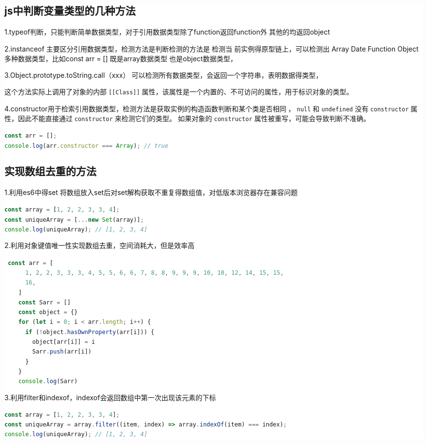 ## js中判断变量类型的几种方法

1.typeof判断，只能判断简单数据类型，对于引用数据类型除了function返回function外 其他的均返回object

2.instanceof 主要区分引用数据类型，检测方法是判断检测的方法是 检测当 前实例得原型链上，可以检测出 Array Date Function Object多种数据类型，比如const arr = [] 既是array数据类型 也是object数据类型，

3.Object.prototype.toString.call（xxx） 可以检测所有数据类型，会返回一个字符串，表明数据得类型，

 这个方法实际上调用了对象的内部 `[[Class]]` 属性，该属性是一个内置的、不可访问的属性，用于标识对象的类型。 

4.constructor用于检索引用数据类型，检测方法是获取实例的构造函数判断和某个类是否相同 ， `null` 和 `undefined` 没有 `constructor` 属性，因此不能直接通过 `constructor` 来检测它们的类型。  如果对象的 `constructor` 属性被重写，可能会导致判断不准确。 

```javascript
const arr = [];
console.log(arr.constructor === Array); // true
```



## 实现数组去重的方法

1.利用es6中得set 将数组放入set后对set解构获取不重复得数组值，对低版本浏览器存在兼容问题

```javascript
const array = [1, 2, 2, 3, 3, 4];
const uniqueArray = [...new Set(array)];
console.log(uniqueArray); // [1, 2, 3, 4]
```

2.利用对象键值唯一性实现数组去重，空间消耗大，但是效率高

```javascript
 const arr = [
      1, 2, 2, 3, 3, 3, 4, 5, 5, 6, 6, 7, 8, 8, 9, 9, 9, 10, 10, 12, 14, 15, 15,
      16,
    ]
    const Sarr = []
    const object = {}
    for (let i = 0; i < arr.length; i++) {
      if (!object.hasOwnProperty(arr[i])) {
        object[arr[i]] = i
        Sarr.push(arr[i])
      }
    }
    console.log(Sarr)
```



3.利用filter和indexof，indexof会返回数组中第一次出现该元素的下标

```javascript
const array = [1, 2, 2, 3, 3, 4];
const uniqueArray = array.filter((item, index) => array.indexOf(item) === index);
console.log(uniqueArray); // [1, 2, 3, 4]
```
